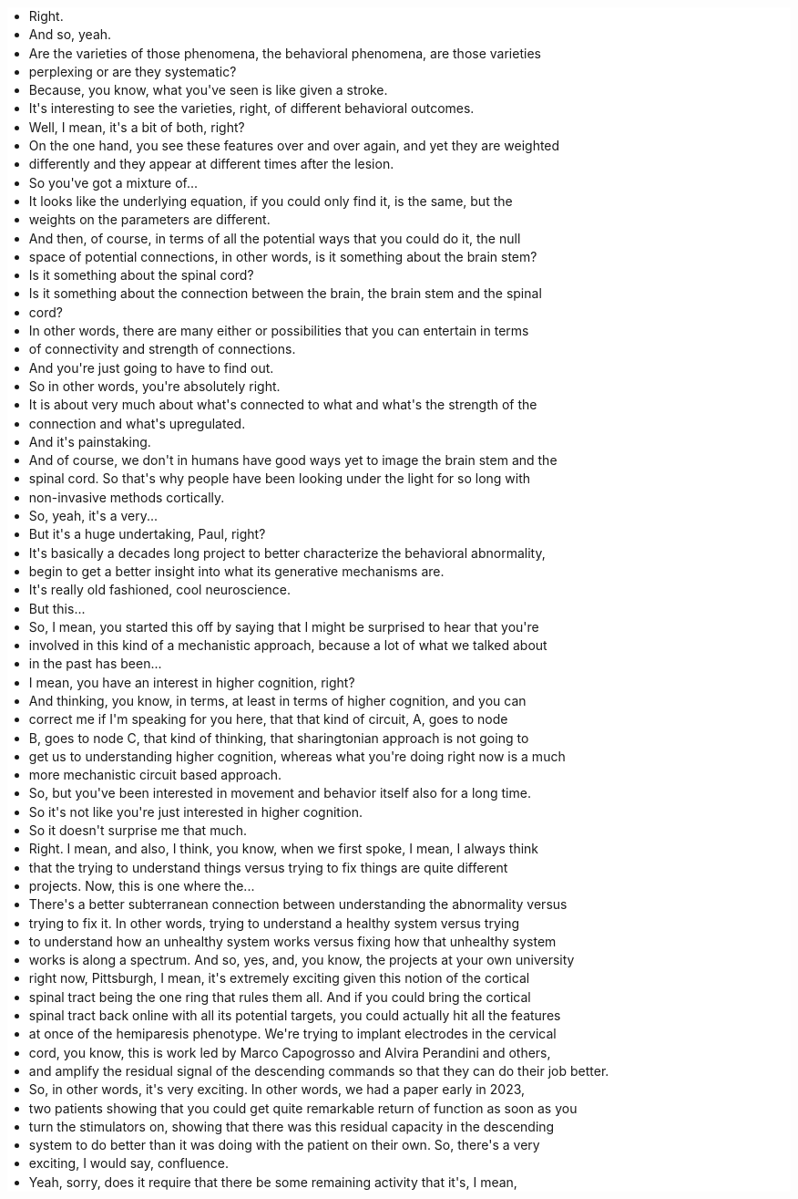*  Right.
*  And so, yeah.
*  Are the varieties of those phenomena, the behavioral phenomena, are those varieties
*  perplexing or are they systematic?
*  Because, you know, what you've seen is like given a stroke.
*  It's interesting to see the varieties, right, of different behavioral outcomes.
*  Well, I mean, it's a bit of both, right?
*  On the one hand, you see these features over and over again, and yet they are weighted
*  differently and they appear at different times after the lesion.
*  So you've got a mixture of...
*  It looks like the underlying equation, if you could only find it, is the same, but the
*  weights on the parameters are different.
*  And then, of course, in terms of all the potential ways that you could do it, the null
*  space of potential connections, in other words, is it something about the brain stem?
*  Is it something about the spinal cord?
*  Is it something about the connection between the brain, the brain stem and the spinal
*  cord?
*  In other words, there are many either or possibilities that you can entertain in terms
*  of connectivity and strength of connections.
*  And you're just going to have to find out.
*  So in other words, you're absolutely right.
*  It is about very much about what's connected to what and what's the strength of the
*  connection and what's upregulated.
*  And it's painstaking.
*  And of course, we don't in humans have good ways yet to image the brain stem and the
*  spinal cord. So that's why people have been looking under the light for so long with
*  non-invasive methods cortically.
*  So, yeah, it's a very...
*  But it's a huge undertaking, Paul, right?
*  It's basically a decades long project to better characterize the behavioral abnormality,
*  begin to get a better insight into what its generative mechanisms are.
*  It's really old fashioned, cool neuroscience.
*  But this...
*  So, I mean, you started this off by saying that I might be surprised to hear that you're
*  involved in this kind of a mechanistic approach, because a lot of what we talked about
*  in the past has been...
*  I mean, you have an interest in higher cognition, right?
*  And thinking, you know, in terms, at least in terms of higher cognition, and you can
*  correct me if I'm speaking for you here, that that kind of circuit, A, goes to node
*  B, goes to node C, that kind of thinking, that sharingtonian approach is not going to
*  get us to understanding higher cognition, whereas what you're doing right now is a much
*  more mechanistic circuit based approach.
*  So, but you've been interested in movement and behavior itself also for a long time.
*  So it's not like you're just interested in higher cognition.
*  So it doesn't surprise me that much.
*  Right. I mean, and also, I think, you know, when we first spoke, I mean, I always think
*  that the trying to understand things versus trying to fix things are quite different
*  projects. Now, this is one where the...
*  There's a better subterranean connection between understanding the abnormality versus
*  trying to fix it. In other words, trying to understand a healthy system versus trying
*  to understand how an unhealthy system works versus fixing how that unhealthy system
*  works is along a spectrum. And so, yes, and, you know, the projects at your own university
*  right now, Pittsburgh, I mean, it's extremely exciting given this notion of the cortical
*  spinal tract being the one ring that rules them all. And if you could bring the cortical
*  spinal tract back online with all its potential targets, you could actually hit all the features
*  at once of the hemiparesis phenotype. We're trying to implant electrodes in the cervical
*  cord, you know, this is work led by Marco Capogrosso and Alvira Perandini and others,
*  and amplify the residual signal of the descending commands so that they can do their job better.
*  So, in other words, it's very exciting. In other words, we had a paper early in 2023,
*  two patients showing that you could get quite remarkable return of function as soon as you
*  turn the stimulators on, showing that there was this residual capacity in the descending
*  system to do better than it was doing with the patient on their own. So, there's a very
*  exciting, I would say, confluence.
*  Yeah, sorry, does it require that there be some remaining activity that it's, I mean,
